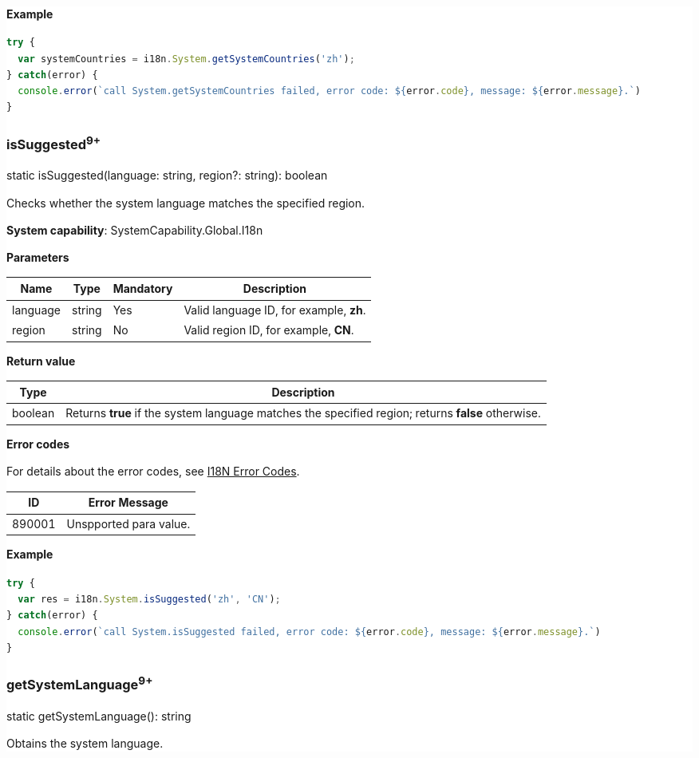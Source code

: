 **Example**
  ```js
  try {
    var systemCountries = i18n.System.getSystemCountries('zh');
  } catch(error) {
    console.error(`call System.getSystemCountries failed, error code: ${error.code}, message: ${error.message}.`)
  }
  ```

### isSuggested<sup>9+</sup>

static isSuggested(language: string, region?: string): boolean

Checks whether the system language matches the specified region.

**System capability**: SystemCapability.Global.I18n

**Parameters**

| Name     | Type    | Mandatory  | Description           |
| -------- | ------ | ---- | ------------- |
| language | string | Yes   | Valid language ID, for example, **zh**.|
| region   | string | No   | Valid region ID, for example, **CN**. |

**Return value**

| Type     | Description                                      |
| ------- | ---------------------------------------- |
| boolean | Returns **true** if the system language matches the specified region; returns **false** otherwise.|

**Error codes**

For details about the error codes, see [I18N Error Codes](../errorcodes/errorcode-i18n.md).

| ID| Error Message|
| -------- | ---------------------------------------- |
| 890001  | Unspported para value.                |

**Example**
  ```js
  try {
    var res = i18n.System.isSuggested('zh', 'CN');
  } catch(error) {
    console.error(`call System.isSuggested failed, error code: ${error.code}, message: ${error.message}.`)
  }
  ```

### getSystemLanguage<sup>9+</sup>

static getSystemLanguage(): string

Obtains the system language.

